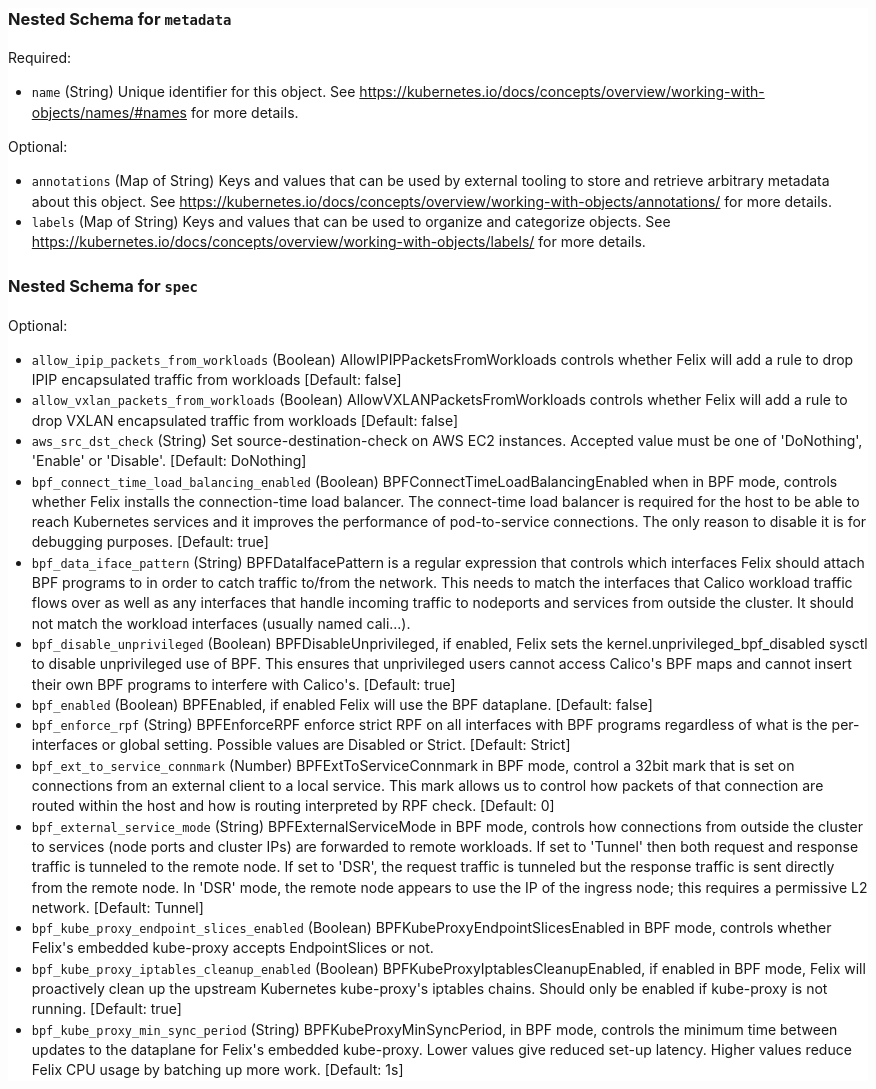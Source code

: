 <a id="nestedatt--metadata"></a>
### Nested Schema for `metadata`

Required:

- `name` (String) Unique identifier for this object. See https://kubernetes.io/docs/concepts/overview/working-with-objects/names/#names for more details.

Optional:

- `annotations` (Map of String) Keys and values that can be used by external tooling to store and retrieve arbitrary metadata about this object. See https://kubernetes.io/docs/concepts/overview/working-with-objects/annotations/ for more details.
- `labels` (Map of String) Keys and values that can be used to organize and categorize objects. See https://kubernetes.io/docs/concepts/overview/working-with-objects/labels/ for more details.


<a id="nestedatt--spec"></a>
### Nested Schema for `spec`

Optional:

- `allow_ipip_packets_from_workloads` (Boolean) AllowIPIPPacketsFromWorkloads controls whether Felix will add a rule to drop IPIP encapsulated traffic from workloads [Default: false]
- `allow_vxlan_packets_from_workloads` (Boolean) AllowVXLANPacketsFromWorkloads controls whether Felix will add a rule to drop VXLAN encapsulated traffic from workloads [Default: false]
- `aws_src_dst_check` (String) Set source-destination-check on AWS EC2 instances. Accepted value must be one of 'DoNothing', 'Enable' or 'Disable'. [Default: DoNothing]
- `bpf_connect_time_load_balancing_enabled` (Boolean) BPFConnectTimeLoadBalancingEnabled when in BPF mode, controls whether Felix installs the connection-time load balancer.  The connect-time load balancer is required for the host to be able to reach Kubernetes services and it improves the performance of pod-to-service connections.  The only reason to disable it is for debugging purposes.  [Default: true]
- `bpf_data_iface_pattern` (String) BPFDataIfacePattern is a regular expression that controls which interfaces Felix should attach BPF programs to in order to catch traffic to/from the network.  This needs to match the interfaces that Calico workload traffic flows over as well as any interfaces that handle incoming traffic to nodeports and services from outside the cluster.  It should not match the workload interfaces (usually named cali...).
- `bpf_disable_unprivileged` (Boolean) BPFDisableUnprivileged, if enabled, Felix sets the kernel.unprivileged_bpf_disabled sysctl to disable unprivileged use of BPF.  This ensures that unprivileged users cannot access Calico's BPF maps and cannot insert their own BPF programs to interfere with Calico's. [Default: true]
- `bpf_enabled` (Boolean) BPFEnabled, if enabled Felix will use the BPF dataplane. [Default: false]
- `bpf_enforce_rpf` (String) BPFEnforceRPF enforce strict RPF on all interfaces with BPF programs regardless of what is the per-interfaces or global setting. Possible values are Disabled or Strict. [Default: Strict]
- `bpf_ext_to_service_connmark` (Number) BPFExtToServiceConnmark in BPF mode, control a 32bit mark that is set on connections from an external client to a local service. This mark allows us to control how packets of that connection are routed within the host and how is routing interpreted by RPF check. [Default: 0]
- `bpf_external_service_mode` (String) BPFExternalServiceMode in BPF mode, controls how connections from outside the cluster to services (node ports and cluster IPs) are forwarded to remote workloads.  If set to 'Tunnel' then both request and response traffic is tunneled to the remote node.  If set to 'DSR', the request traffic is tunneled but the response traffic is sent directly from the remote node.  In 'DSR' mode, the remote node appears to use the IP of the ingress node; this requires a permissive L2 network.  [Default: Tunnel]
- `bpf_kube_proxy_endpoint_slices_enabled` (Boolean) BPFKubeProxyEndpointSlicesEnabled in BPF mode, controls whether Felix's embedded kube-proxy accepts EndpointSlices or not.
- `bpf_kube_proxy_iptables_cleanup_enabled` (Boolean) BPFKubeProxyIptablesCleanupEnabled, if enabled in BPF mode, Felix will proactively clean up the upstream Kubernetes kube-proxy's iptables chains.  Should only be enabled if kube-proxy is not running.  [Default: true]
- `bpf_kube_proxy_min_sync_period` (String) BPFKubeProxyMinSyncPeriod, in BPF mode, controls the minimum time between updates to the dataplane for Felix's embedded kube-proxy.  Lower values give reduced set-up latency.  Higher values reduce Felix CPU usage by batching up more work.  [Default: 1s]
